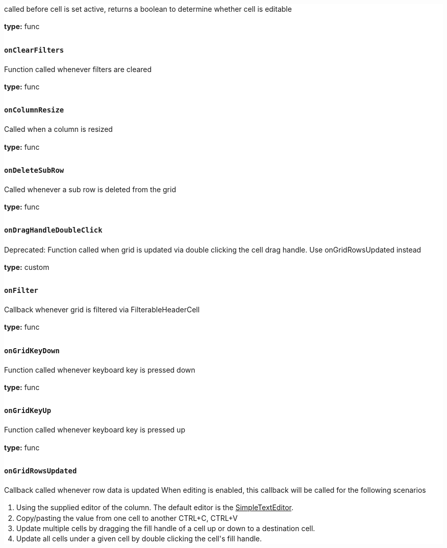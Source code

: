 called before cell is set active, returns a boolean to determine whether cell is editable

**type:** func

### `onClearFilters`

Function called whenever filters are cleared

**type:** func

### `onColumnResize`

Called when a column is resized

**type:** func

### `onDeleteSubRow`

Called whenever a sub row is deleted from the grid

**type:** func

### `onDragHandleDoubleClick`

Deprecated: Function called when grid is updated via double clicking the cell drag handle. Use onGridRowsUpdated instead

**type:** custom

### `onFilter`

Callback whenever grid is filtered via FilterableHeaderCell

**type:** func

### `onGridKeyDown`

Function called whenever keyboard key is pressed down

**type:** func

### `onGridKeyUp`

Function called whenever keyboard key is pressed up

**type:** func

### `onGridRowsUpdated`

Callback called whenever row data is updated When editing is enabled, this callback will be called for the following scenarios

1. Using the supplied editor of the column. The default editor is the [SimpleTextEditor](https://github.com/adazzle/react-data-grid/blob/master/packages/common/editors/SimpleTextEditor.js).
2. Copy/pasting the value from one cell to another CTRL+C, CTRL+V
3. Update multiple cells by dragging the fill handle of a cell up or down to a destination cell.
4. Update all cells under a given cell by double clicking the cell's fill handle.
